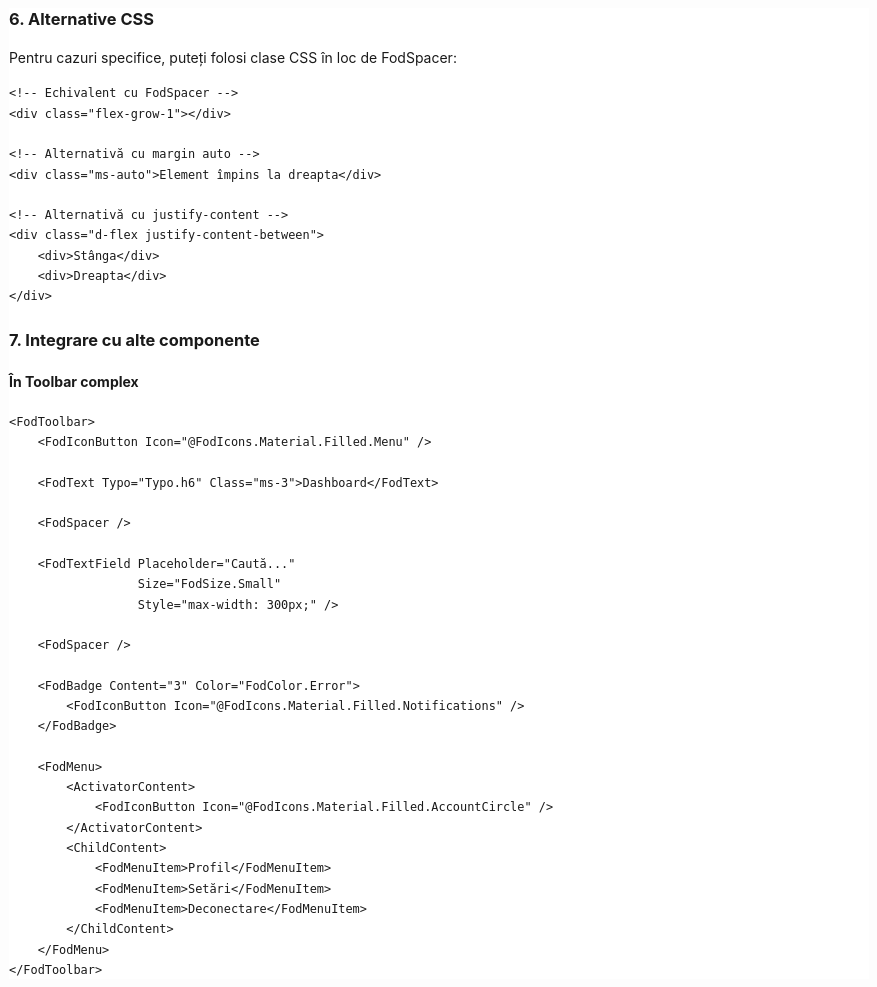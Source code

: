 ```razor
```

### 6. Alternative CSS

Pentru cazuri specifice, puteți folosi clase CSS în loc de FodSpacer:

```razor
<!-- Echivalent cu FodSpacer -->
<div class="flex-grow-1"></div>

<!-- Alternativă cu margin auto -->
<div class="ms-auto">Element împins la dreapta</div>

<!-- Alternativă cu justify-content -->
<div class="d-flex justify-content-between">
    <div>Stânga</div>
    <div>Dreapta</div>
</div>
```

### 7. Integrare cu alte componente

#### În Toolbar complex
```razor
<FodToolbar>
    <FodIconButton Icon="@FodIcons.Material.Filled.Menu" />
    
    <FodText Typo="Typo.h6" Class="ms-3">Dashboard</FodText>
    
    <FodSpacer />
    
    <FodTextField Placeholder="Caută..." 
                  Size="FodSize.Small" 
                  Style="max-width: 300px;" />
    
    <FodSpacer />
    
    <FodBadge Content="3" Color="FodColor.Error">
        <FodIconButton Icon="@FodIcons.Material.Filled.Notifications" />
    </FodBadge>
    
    <FodMenu>
        <ActivatorContent>
            <FodIconButton Icon="@FodIcons.Material.Filled.AccountCircle" />
        </ActivatorContent>
        <ChildContent>
            <FodMenuItem>Profil</FodMenuItem>
            <FodMenuItem>Setări</FodMenuItem>
            <FodMenuItem>Deconectare</FodMenuItem>
        </ChildContent>
    </FodMenu>
</FodToolbar>
```
